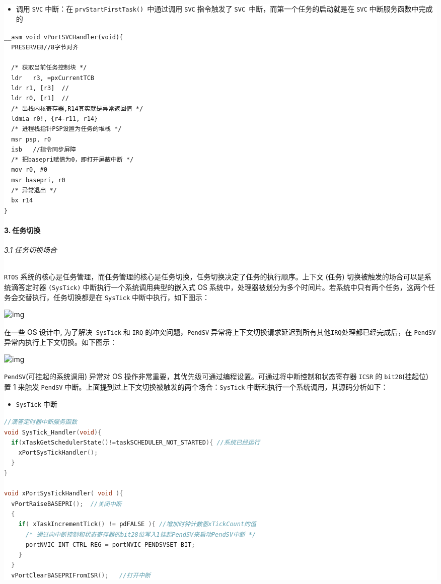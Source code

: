 

-   调用 `SVC` 中断：在 `prvStartFirstTask() `中通过调用 `SVC` 指令触发了 `SVC `中断，而第一个任务的启动就是在 `SVC` 中断服务函数中完成的

```assembly
__asm void vPortSVCHandler(void){
  PRESERVE8//8字节对齐

  /* 获取当前任务控制块 */
  ldr	r3, =pxCurrentTCB
  ldr r1, [r3]	//
  ldr r0, [r1]	//
  /* 出栈内核寄存器,R14其实就是异常返回值 */
  ldmia r0!, {r4-r11, r14}
  /* 进程栈指针PSP设置为任务的堆栈 */
  msr psp, r0
  isb	//指令同步屏障
  /* 把basepri赋值为0，即打开屏蔽中断 */
  mov r0, #0
  msr basepri, r0
  /* 异常退出 */
  bx r14
}
```



#### 3. 任务切换



###### 3.1 任务切换场合

`RTOS` 系统的核心是任务管理，而任务管理的核心是任务切换，任务切换决定了任务的执行顺序。上下文 (任务) 切换被触发的场合可以是系统滴答定时器 `(SysTick)` 中断执行一个系统调用典型的嵌入式 OS 系统中，处理器被划分为多个时间片。若系统中只有两个任务，这两个任务会交替执行，任务切换都是在 `SysTick` 中断中执行，如下图示：

![img](https://img-blog.csdnimg.cn/20210110232231875.png?x-oss-process=image/watermark,type_ZmFuZ3poZW5naGVpdGk,shadow_10,text_aHR0cHM6Ly9ibG9nLmNzZG4ubmV0L0NodWFuZ2tlX0FuZHk=,size_16,color_FFFFFF,t_70)


在一些 OS 设计中, 为了解决` SysTick` 和 `IRQ` 的冲突问题，`PendSV` 异常将上下文切换请求延迟到所有其他` IRQ `处理都已经完成后，在 `PendSV `异常内执行上下文切换。如下图示：



![img](https://img-blog.csdnimg.cn/202101102338049.png?x-oss-process=image/watermark,type_ZmFuZ3poZW5naGVpdGk,shadow_10,text_aHR0cHM6Ly9ibG9nLmNzZG4ubmV0L0NodWFuZ2tlX0FuZHk=,size_16,color_FFFFFF,t_70)


`PendSV`(可挂起的系统调用) 异常对 OS 操作非常重要，其优先级可通过编程设置。可通过将中断控制和状态寄存器 `ICSR` 的 `bit28`(挂起位) 置 1 来触发 `PendSV` 中断。上面提到过上下文切换被触发的两个场合：`SysTick` 中断和执行一个系统调用，其源码分析如下：





-   `SysTick` 中断

```c
//滴答定时器中断服务函数
void SysTick_Handler(void){
  if(xTaskGetSchedulerState()!=taskSCHEDULER_NOT_STARTED){ //系统已经运行
	xPortSysTickHandler();
  }
}

void xPortSysTickHandler( void ){
  vPortRaiseBASEPRI();	//关闭中断
  {
	if( xTaskIncrementTick() != pdFALSE ){ //增加时钟计数器xTickCount的值						
	  /* 通过向中断控制和状态寄存器的bit28位写入1挂起PendSV来启动PendSV中断 */
	  portNVIC_INT_CTRL_REG = portNVIC_PENDSVSET_BIT; 
	}
  }
  vPortClearBASEPRIFromISR();	//打开中断
```